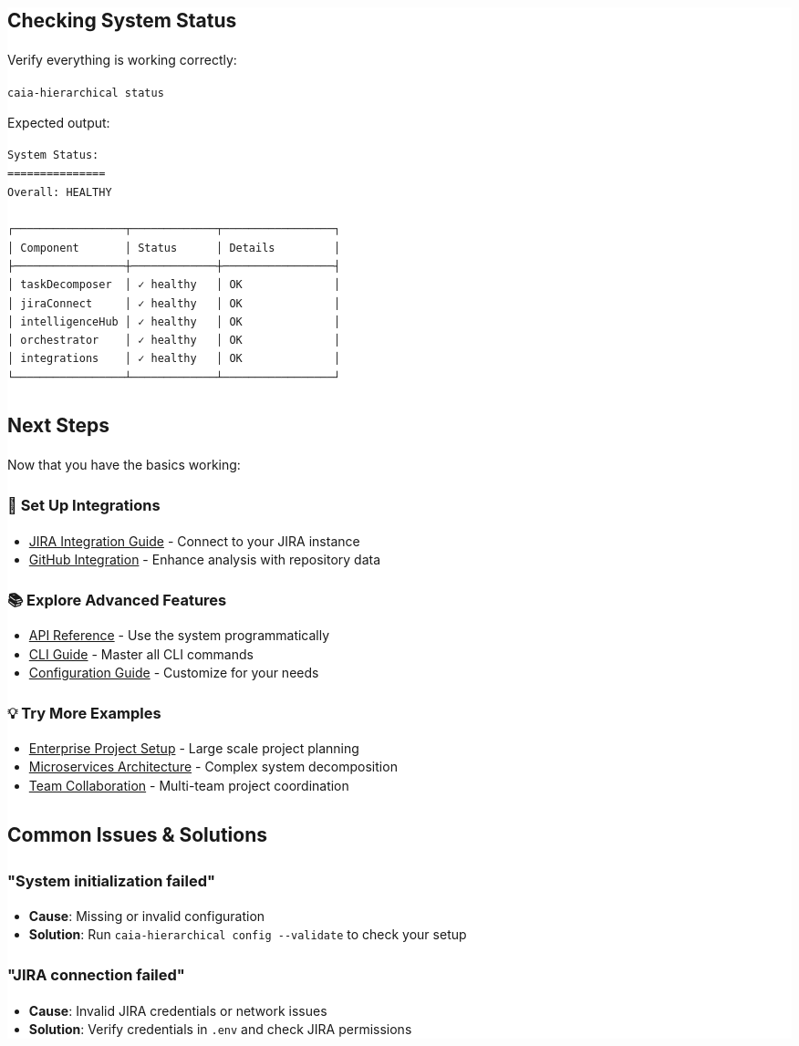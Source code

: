 ## Checking System Status

Verify everything is working correctly:

```bash
caia-hierarchical status
```

Expected output:
```
System Status:
===============
Overall: HEALTHY

┌─────────────────┬─────────────┬─────────────────┐
│ Component       │ Status      │ Details         │
├─────────────────┼─────────────┼─────────────────┤
│ taskDecomposer  │ ✓ healthy   │ OK              │
│ jiraConnect     │ ✓ healthy   │ OK              │ 
│ intelligenceHub │ ✓ healthy   │ OK              │
│ orchestrator    │ ✓ healthy   │ OK              │
│ integrations    │ ✓ healthy   │ OK              │
└─────────────────┴─────────────┴─────────────────┘
```

## Next Steps

Now that you have the basics working:

### 🔗 **Set Up Integrations**
- [JIRA Integration Guide](guides/jira-integration) - Connect to your JIRA instance
- [GitHub Integration](guides/github-integration) - Enhance analysis with repository data

### 📚 **Explore Advanced Features**
- [API Reference](api/) - Use the system programmatically
- [CLI Guide](reference/cli) - Master all CLI commands
- [Configuration Guide](guides/configuration) - Customize for your needs

### 💡 **Try More Examples**
- [Enterprise Project Setup](examples/enterprise-project) - Large scale project planning
- [Microservices Architecture](examples/microservices) - Complex system decomposition
- [Team Collaboration](examples/team-workflow) - Multi-team project coordination

## Common Issues & Solutions

### "System initialization failed"
- **Cause**: Missing or invalid configuration
- **Solution**: Run `caia-hierarchical config --validate` to check your setup

### "JIRA connection failed"
- **Cause**: Invalid JIRA credentials or network issues
- **Solution**: Verify credentials in `.env` and check JIRA permissions
